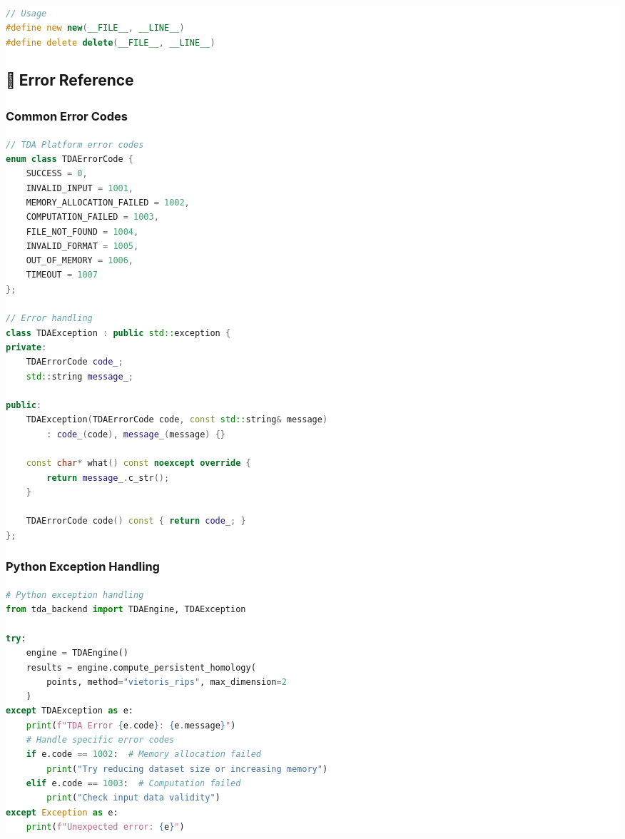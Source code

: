 ```cpp
// Usage
#define new new(__FILE__, __LINE__)
#define delete delete(__FILE__, __LINE__)
```

## 🔧 Error Reference

### Common Error Codes
```cpp
// TDA Platform error codes
enum class TDAErrorCode {
    SUCCESS = 0,
    INVALID_INPUT = 1001,
    MEMORY_ALLOCATION_FAILED = 1002,
    COMPUTATION_FAILED = 1003,
    FILE_NOT_FOUND = 1004,
    INVALID_FORMAT = 1005,
    OUT_OF_MEMORY = 1006,
    TIMEOUT = 1007
};

// Error handling
class TDAException : public std::exception {
private:
    TDAErrorCode code_;
    std::string message_;
    
public:
    TDAException(TDAErrorCode code, const std::string& message)
        : code_(code), message_(message) {}
    
    const char* what() const noexcept override {
        return message_.c_str();
    }
    
    TDAErrorCode code() const { return code_; }
};
```

### Python Exception Handling
```python
# Python exception handling
from tda_backend import TDAEngine, TDAException

try:
    engine = TDAEngine()
    results = engine.compute_persistent_homology(
        points, method="vietoris_rips", max_dimension=2
    )
except TDAException as e:
    print(f"TDA Error {e.code}: {e.message}")
    # Handle specific error codes
    if e.code == 1002:  # Memory allocation failed
        print("Try reducing dataset size or increasing memory")
    elif e.code == 1003:  # Computation failed
        print("Check input data validity")
except Exception as e:
    print(f"Unexpected error: {e}")
```
